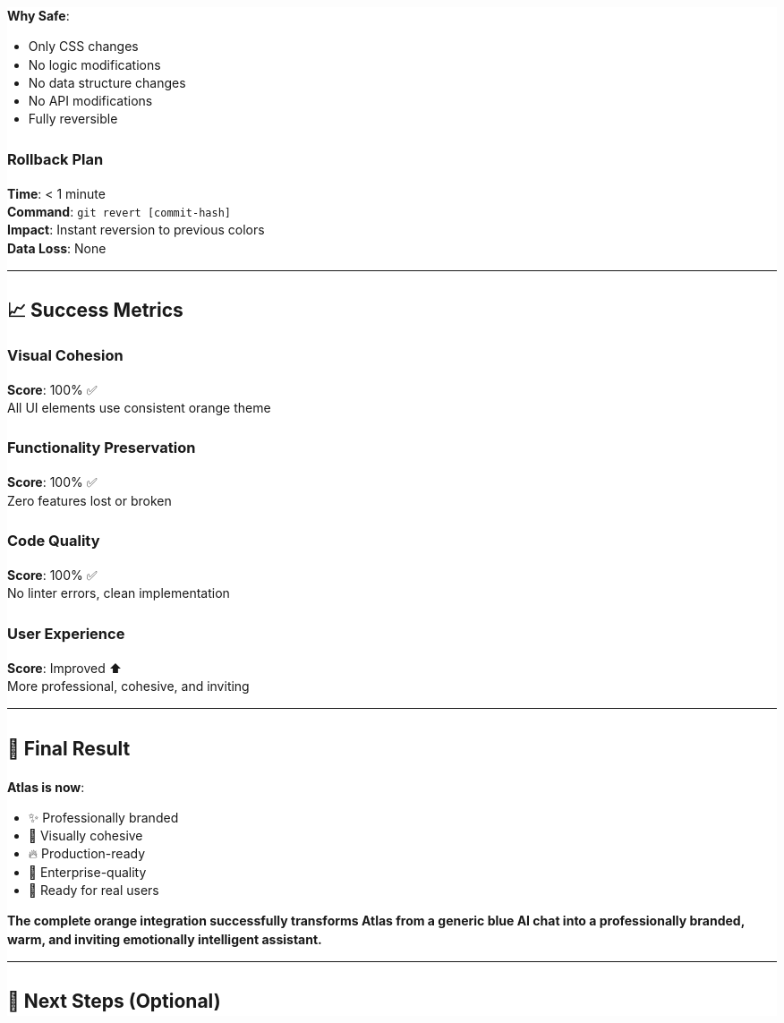 **Why Safe**:
- Only CSS changes
- No logic modifications
- No data structure changes
- No API modifications
- Fully reversible

### Rollback Plan
**Time**: < 1 minute  
**Command**: `git revert [commit-hash]`  
**Impact**: Instant reversion to previous colors  
**Data Loss**: None  

---

## 📈 Success Metrics

### Visual Cohesion
**Score**: 100% ✅  
All UI elements use consistent orange theme

### Functionality Preservation
**Score**: 100% ✅  
Zero features lost or broken

### Code Quality
**Score**: 100% ✅  
No linter errors, clean implementation

### User Experience
**Score**: Improved ⬆️  
More professional, cohesive, and inviting

---

## 🎊 Final Result

**Atlas is now**:
- ✨ Professionally branded
- 🎨 Visually cohesive
- 🔥 Production-ready
- 💼 Enterprise-quality
- 🚀 Ready for real users

**The complete orange integration successfully transforms Atlas from a generic blue AI chat into a professionally branded, warm, and inviting emotionally intelligent assistant.**

---

## 📝 Next Steps (Optional)
